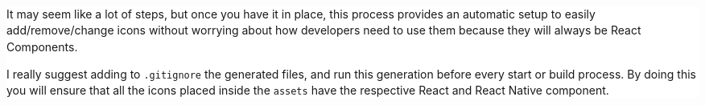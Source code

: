 It may seem like a lot of steps, but once you have it in place, this process provides an automatic setup to easily add/remove/change icons without worrying about how developers need to use them because they will always be React Components.

I really suggest adding to `.gitignore` the generated files, and run this generation before every start or build process. By doing this you will ensure that all the icons placed inside the `assets` have the respective React and React Native component.
